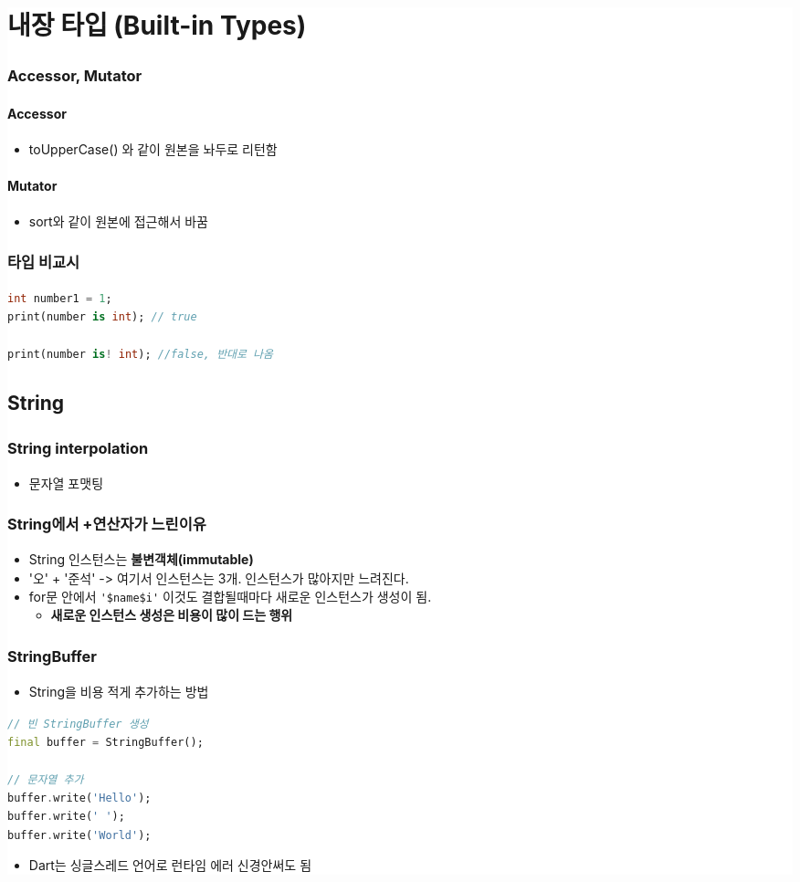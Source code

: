 

# 내장 타입 (Built-in Types)

### Accessor, Mutator

#### Accessor

- toUpperCase() 와 같이 원본을 놔두로 리턴함

#### Mutator

- sort와 같이 원본에 접근해서 바꿈

### 타입 비교시 

```dart
int number1 = 1;
print(number is int); // true

print(number is! int); //false, 반대로 나옴
```



## String

### String interpolation

- 문자열 포맷팅

### String에서 +연산자가 느린이유

  - String 인스턴스는 **불변객체(immutable)**
  - '오' + '준석' -> 여기서 인스턴스는 3개. 인스턴스가 많아지만 느려진다.
  - for문 안에서 `'$name$i'` 이것도 결합될때마다 새로운 인스턴스가 생성이 됨.
    - **새로운 인스턴스 생성은 비용이 많이 드는 행위**

### StringBuffer

- String을 비용 적게 추가하는 방법

```dart
// 빈 StringBuffer 생성
final buffer = StringBuffer();

// 문자열 추가
buffer.write('Hello');
buffer.write(' ');
buffer.write('World');
```

- Dart는 싱글스레드 언어로 런타임 에러 신경안써도 됨
